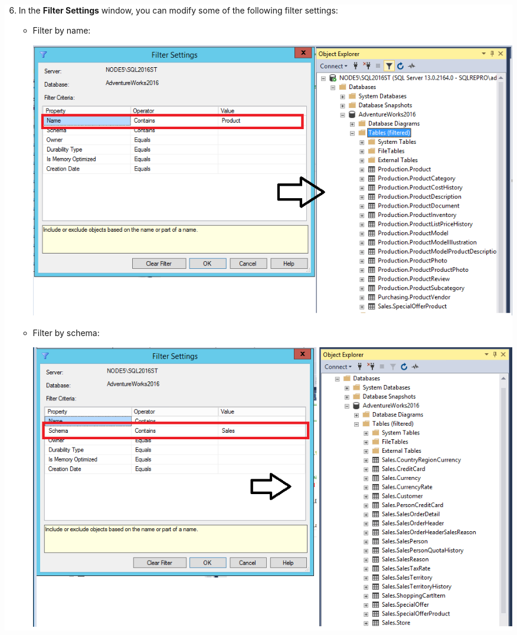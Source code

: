 6. In the **Filter Settings** window, you can modify some of the following filter settings:
    - Filter by name: 
   
      ![Filter by name](media/ssms-tricks/filterbyname.png)

    - Filter by schema: 
    
      ![Filter by schema](media/ssms-tricks/filterbyschema.png)
